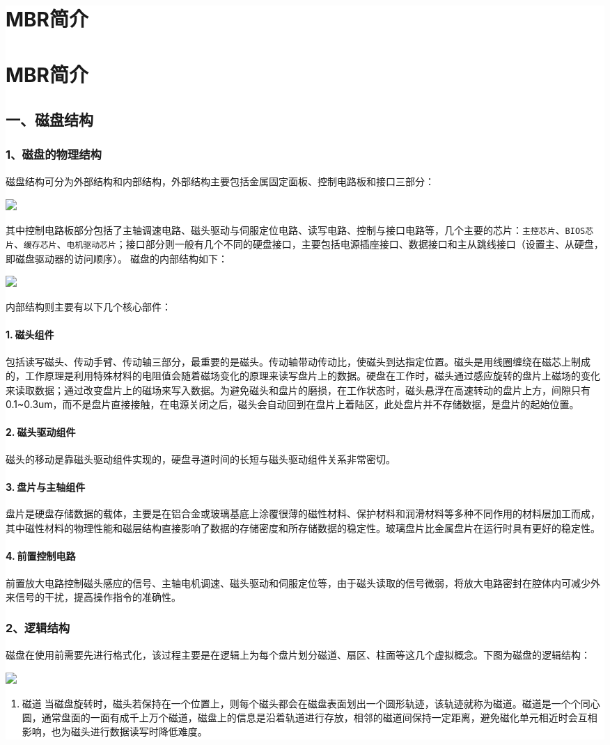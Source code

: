 # 

# MBR简介


# MBR简介

## 一、磁盘结构

### 1、磁盘的物理结构

磁盘结构可分为外部结构和内部结构，外部结构主要包括金属固定面板、控制电路板和接口三部分：

![](https://cdn.jsdelivr.net/gh/AlexsanderShaw/BlogImages@main/img/CVE-2020-16899/v4ler1an_2020-11-23_20-04-59.png)

其中控制电路板部分包括了主轴调速电路、磁头驱动与伺服定位电路、读写电路、控制与接口电路等，几个主要的芯片：`主控芯片`、`BIOS芯片`、`缓存芯片`、`电机驱动芯片`；接口部分则一般有几个不同的硬盘接口，主要包括电源插座接口、数据接口和主从跳线接口（设置主、从硬盘，即磁盘驱动器的访问顺序）。
磁盘的内部结构如下：

![](https://cdn.jsdelivr.net/gh/AlexsanderShaw/BlogImages@main/img/CVE-2020-16899/磁盘内部.png)

内部结构则主要有以下几个核心部件：

#### 1. 磁头组件

包括读写磁头、传动手臂、传动轴三部分，最重要的是磁头。传动轴带动传动比，使磁头到达指定位置。磁头是用线圈缠绕在磁芯上制成的，工作原理是利用特殊材料的电阻值会随着磁场变化的原理来读写盘片上的数据。硬盘在工作时，磁头通过感应旋转的盘片上磁场的变化来读取数据；通过改变盘片上的磁场来写入数据。为避免磁头和盘片的磨损，在工作状态时，磁头悬浮在高速转动的盘片上方，间隙只有0.1~0.3um，而不是盘片直接接触，在电源关闭之后，磁头会自动回到在盘片上着陆区，此处盘片并不存储数据，是盘片的起始位置。

#### 2. 磁头驱动组件

磁头的移动是靠磁头驱动组件实现的，硬盘寻道时间的长短与磁头驱动组件关系非常密切。

#### 3. 盘片与主轴组件

盘片是硬盘存储数据的载体，主要是在铝合金或玻璃基底上涂覆很薄的磁性材料、保护材料和润滑材料等多种不同作用的材料层加工而成，其中磁性材料的物理性能和磁层结构直接影响了数据的存储密度和所存储数据的稳定性。玻璃盘片比金属盘片在运行时具有更好的稳定性。

#### 4. 前置控制电路

前置放大电路控制磁头感应的信号、主轴电机调速、磁头驱动和伺服定位等，由于磁头读取的信号微弱，将放大电路密封在腔体内可减少外来信号的干扰，提高操作指令的准确性。

### 2、逻辑结构

磁盘在使用前需要先进行格式化，该过程主要是在逻辑上为每个盘片划分磁道、扇区、柱面等这几个虚拟概念。下图为磁盘的逻辑结构：

![](https://cdn.jsdelivr.net/gh/AlexsanderShaw/BlogImages@main/img/CVE-2020-16899/磁盘逻辑结构.png)

1. 磁道
   当磁盘旋转时，磁头若保持在一个位置上，则每个磁头都会在磁盘表面划出一个圆形轨迹，该轨迹就称为磁道。磁道是一个个同心圆，通常盘面的一面有成千上万个磁道，磁盘上的信息是沿着轨道进行存放，相邻的磁道间保持一定距离，避免磁化单元相近时会互相影响，也为磁头进行数据读写时降低难度。
